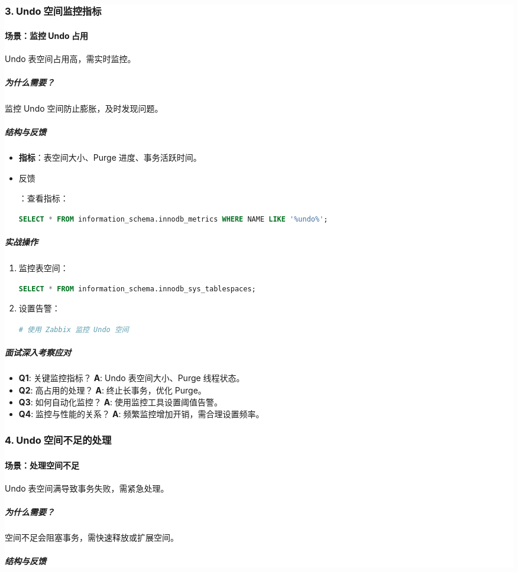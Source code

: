 ### 3. Undo 空间监控指标

#### 场景：监控 Undo 占用

Undo 表空间占用高，需实时监控。

##### 为什么需要？

监控 Undo 空间防止膨胀，及时发现问题。

##### 结构与反馈

- **指标**：表空间大小、Purge 进度、事务活跃时间。

- 反馈

  ：查看指标：

  ```sql
  SELECT * FROM information_schema.innodb_metrics WHERE NAME LIKE '%undo%';
  ```

##### 实战操作

1. 监控表空间：

   ```sql
   SELECT * FROM information_schema.innodb_sys_tablespaces;
   ```

2. 设置告警：

   ```bash
   # 使用 Zabbix 监控 Undo 空间
   ```

##### 面试深入考察应对

- **Q1**: 关键监控指标？
  **A**: Undo 表空间大小、Purge 线程状态。
- **Q2**: 高占用的处理？
  **A**: 终止长事务，优化 Purge。
- **Q3**: 如何自动化监控？
  **A**: 使用监控工具设置阈值告警。
- **Q4**: 监控与性能的关系？
  **A**: 频繁监控增加开销，需合理设置频率。

### 4. Undo 空间不足的处理

#### 场景：处理空间不足

Undo 表空间满导致事务失败，需紧急处理。

##### 为什么需要？

空间不足会阻塞事务，需快速释放或扩展空间。

##### 结构与反馈
